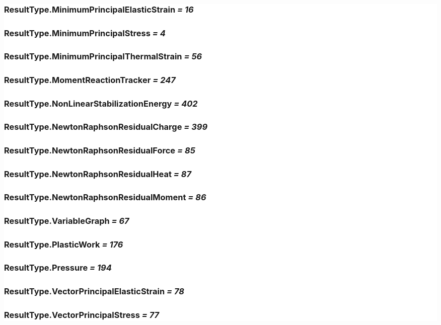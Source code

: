 ### ResultType.MinimumPrincipalElasticStrain *= 16*

<a id="ResultType.MinimumPrincipalStress"></a>

### ResultType.MinimumPrincipalStress *= 4*

<a id="ResultType.MinimumPrincipalThermalStrain"></a>

### ResultType.MinimumPrincipalThermalStrain *= 56*

<a id="ResultType.MomentReactionTracker"></a>

### ResultType.MomentReactionTracker *= 247*

<a id="ResultType.NonLinearStabilizationEnergy"></a>

### ResultType.NonLinearStabilizationEnergy *= 402*

<a id="ResultType.NewtonRaphsonResidualCharge"></a>

### ResultType.NewtonRaphsonResidualCharge *= 399*

<a id="ResultType.NewtonRaphsonResidualForce"></a>

### ResultType.NewtonRaphsonResidualForce *= 85*

<a id="ResultType.NewtonRaphsonResidualHeat"></a>

### ResultType.NewtonRaphsonResidualHeat *= 87*

<a id="ResultType.NewtonRaphsonResidualMoment"></a>

### ResultType.NewtonRaphsonResidualMoment *= 86*

<a id="ResultType.VariableGraph"></a>

### ResultType.VariableGraph *= 67*

<a id="ResultType.PlasticWork"></a>

### ResultType.PlasticWork *= 176*

<a id="ResultType.Pressure"></a>

### ResultType.Pressure *= 194*

<a id="ResultType.VectorPrincipalElasticStrain"></a>

### ResultType.VectorPrincipalElasticStrain *= 78*

<a id="ResultType.VectorPrincipalStress"></a>

### ResultType.VectorPrincipalStress *= 77*
